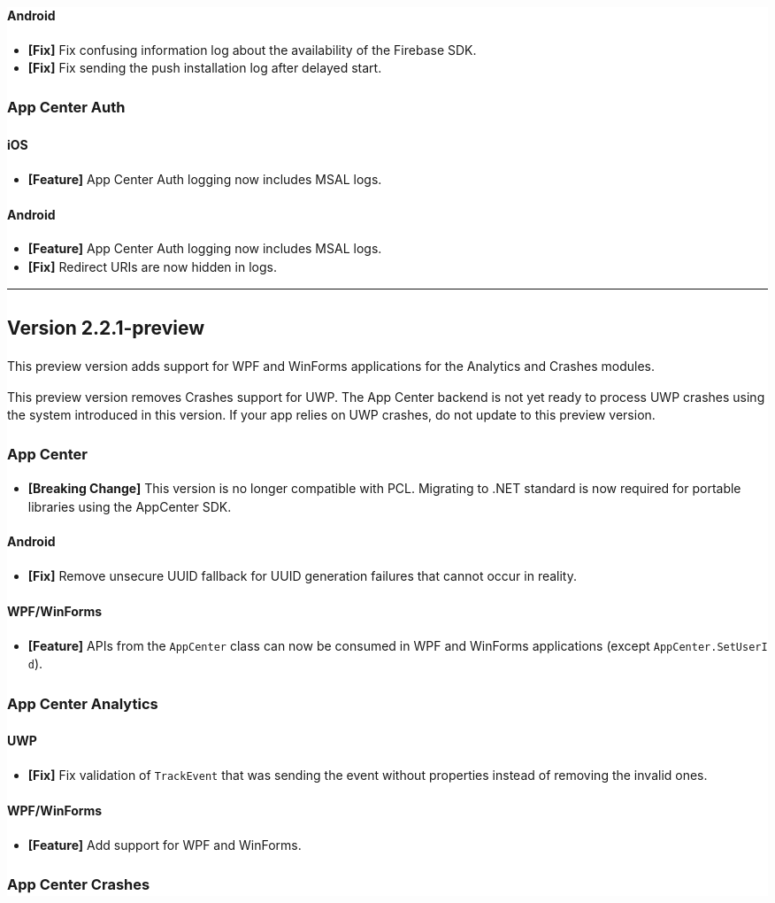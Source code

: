 #### Android

* **[Fix]** Fix confusing information log about the availability of the Firebase SDK.
* **[Fix]** Fix sending the push installation log after delayed start.

### App Center Auth

#### iOS

* **[Feature]** App Center Auth logging now includes MSAL logs.

#### Android

* **[Feature]** App Center Auth logging now includes MSAL logs.
* **[Fix]** Redirect URIs are now hidden in logs.

___

## Version 2.2.1-preview

This preview version adds support for WPF and WinForms applications for the Analytics and Crashes modules.

This preview version removes Crashes support for UWP. The App Center backend is not yet ready to process UWP crashes using the system introduced in this version. If your app relies on UWP crashes, do not update to this preview version.

### App Center

* **[Breaking Change]** This version is no longer compatible with PCL. Migrating to .NET standard is now required for portable libraries using the AppCenter SDK.

#### Android

* **[Fix]** Remove unsecure UUID fallback for UUID generation failures that cannot occur in reality.

#### WPF/WinForms

* **[Feature]** APIs from the `AppCenter` class can now be consumed in WPF and WinForms applications (except `AppCenter.SetUserId`).

### App Center Analytics

#### UWP

* **[Fix]** Fix validation of `TrackEvent` that was sending the event without properties instead of removing the invalid ones.

#### WPF/WinForms

* **[Feature]** Add support for WPF and WinForms.

### App Center Crashes
